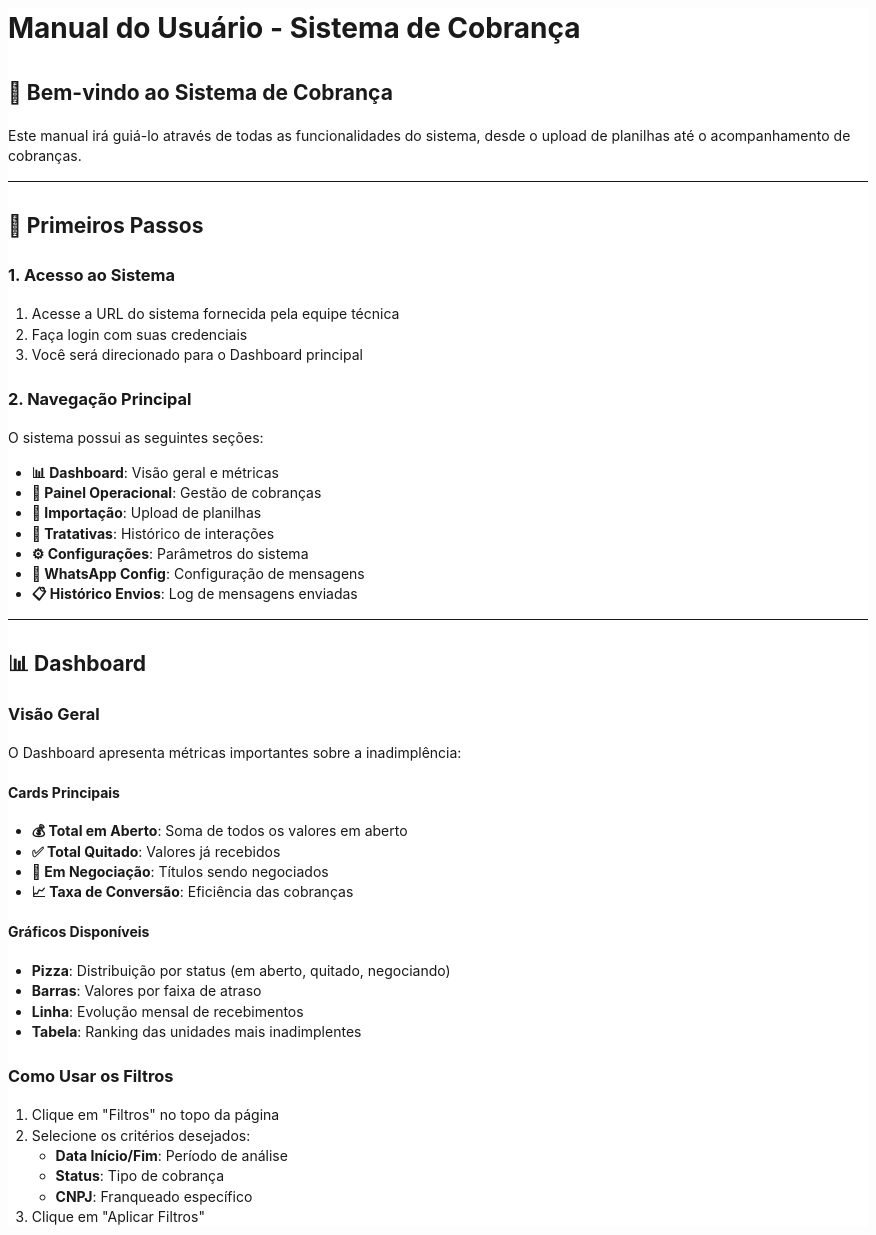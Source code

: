 # Manual do Usuário - Sistema de Cobrança

## 👋 Bem-vindo ao Sistema de Cobrança

Este manual irá guiá-lo através de todas as funcionalidades do sistema, desde o upload de planilhas até o acompanhamento de cobranças.

---

## 🚀 Primeiros Passos

### 1. Acesso ao Sistema
1. Acesse a URL do sistema fornecida pela equipe técnica
2. Faça login com suas credenciais
3. Você será direcionado para o Dashboard principal

### 2. Navegação Principal
O sistema possui as seguintes seções:
- **📊 Dashboard**: Visão geral e métricas
- **🎯 Painel Operacional**: Gestão de cobranças
- **📁 Importação**: Upload de planilhas
- **📝 Tratativas**: Histórico de interações
- **⚙️ Configurações**: Parâmetros do sistema
- **📱 WhatsApp Config**: Configuração de mensagens
- **📋 Histórico Envios**: Log de mensagens enviadas

---

## 📊 Dashboard

### Visão Geral
O Dashboard apresenta métricas importantes sobre a inadimplência:

#### Cards Principais
- **💰 Total em Aberto**: Soma de todos os valores em aberto
- **✅ Total Quitado**: Valores já recebidos
- **🤝 Em Negociação**: Títulos sendo negociados
- **📈 Taxa de Conversão**: Eficiência das cobranças

#### Gráficos Disponíveis
- **Pizza**: Distribuição por status (em aberto, quitado, negociando)
- **Barras**: Valores por faixa de atraso
- **Linha**: Evolução mensal de recebimentos
- **Tabela**: Ranking das unidades mais inadimplentes

### Como Usar os Filtros
1. Clique em "Filtros" no topo da página
2. Selecione os critérios desejados:
   - **Data Início/Fim**: Período de análise
   - **Status**: Tipo de cobrança
   - **CNPJ**: Franqueado específico
3. Clique em "Aplicar Filtros"
